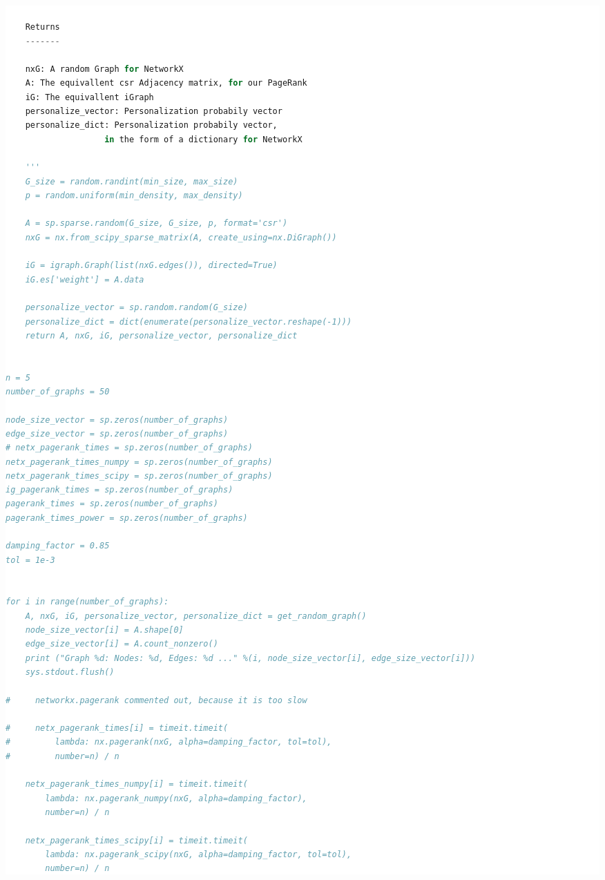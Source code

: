 ```python

    Returns
    -------

    nxG: A random Graph for NetworkX
    A: The equivallent csr Adjacency matrix, for our PageRank
    iG: The equivallent iGraph
    personalize_vector: Personalization probabily vector
    personalize_dict: Personalization probabily vector,
                    in the form of a dictionary for NetworkX

    '''
    G_size = random.randint(min_size, max_size)
    p = random.uniform(min_density, max_density)

    A = sp.sparse.random(G_size, G_size, p, format='csr')
    nxG = nx.from_scipy_sparse_matrix(A, create_using=nx.DiGraph())

    iG = igraph.Graph(list(nxG.edges()), directed=True)
    iG.es['weight'] = A.data

    personalize_vector = sp.random.random(G_size)
    personalize_dict = dict(enumerate(personalize_vector.reshape(-1)))
    return A, nxG, iG, personalize_vector, personalize_dict


n = 5
number_of_graphs = 50

node_size_vector = sp.zeros(number_of_graphs)
edge_size_vector = sp.zeros(number_of_graphs)
# netx_pagerank_times = sp.zeros(number_of_graphs)
netx_pagerank_times_numpy = sp.zeros(number_of_graphs)
netx_pagerank_times_scipy = sp.zeros(number_of_graphs)
ig_pagerank_times = sp.zeros(number_of_graphs)
pagerank_times = sp.zeros(number_of_graphs)
pagerank_times_power = sp.zeros(number_of_graphs)

damping_factor = 0.85
tol = 1e-3


for i in range(number_of_graphs):
    A, nxG, iG, personalize_vector, personalize_dict = get_random_graph()
    node_size_vector[i] = A.shape[0]
    edge_size_vector[i] = A.count_nonzero()
    print ("Graph %d: Nodes: %d, Edges: %d ..." %(i, node_size_vector[i], edge_size_vector[i]))
    sys.stdout.flush()

#     networkx.pagerank commented out, because it is too slow

#     netx_pagerank_times[i] = timeit.timeit(
#         lambda: nx.pagerank(nxG, alpha=damping_factor, tol=tol),
#         number=n) / n

    netx_pagerank_times_numpy[i] = timeit.timeit(
        lambda: nx.pagerank_numpy(nxG, alpha=damping_factor),
        number=n) / n

    netx_pagerank_times_scipy[i] = timeit.timeit(
        lambda: nx.pagerank_scipy(nxG, alpha=damping_factor, tol=tol),
        number=n) / n

```